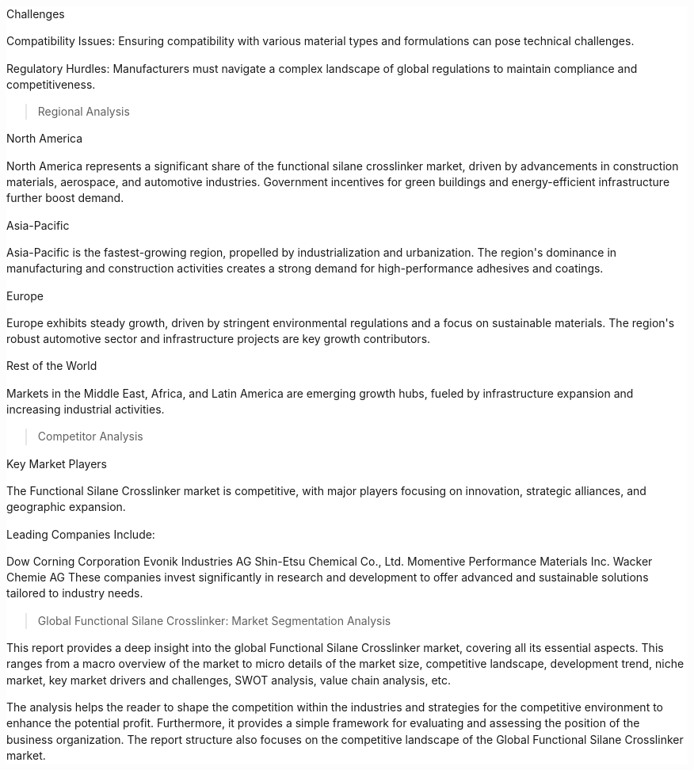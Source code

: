 Challenges

Compatibility Issues: Ensuring compatibility with various material types and formulations can pose technical challenges.

Regulatory Hurdles: Manufacturers must navigate a complex landscape of global regulations to maintain compliance and competitiveness.

>Regional Analysis

North America

North America represents a significant share of the functional silane crosslinker market, driven by advancements in construction materials, aerospace, and automotive industries. Government incentives for green buildings and energy-efficient infrastructure further boost demand.

Asia-Pacific

Asia-Pacific is the fastest-growing region, propelled by industrialization and urbanization. The region's dominance in manufacturing and construction activities creates a strong demand for high-performance adhesives and coatings.

Europe

Europe exhibits steady growth, driven by stringent environmental regulations and a focus on sustainable materials. The region's robust automotive sector and infrastructure projects are key growth contributors.

Rest of the World

Markets in the Middle East, Africa, and Latin America are emerging growth hubs, fueled by infrastructure expansion and increasing industrial activities.

>Competitor Analysis

Key Market Players

The Functional Silane Crosslinker market is competitive, with major players focusing on innovation, strategic alliances, and geographic expansion.

Leading Companies Include:

Dow Corning Corporation
Evonik Industries AG
Shin-Etsu Chemical Co., Ltd.
Momentive Performance Materials Inc.
Wacker Chemie AG
These companies invest significantly in research and development to offer advanced and sustainable solutions tailored to industry needs.

>Global Functional Silane Crosslinker: Market Segmentation Analysis

This report provides a deep insight into the global Functional Silane Crosslinker market, covering all its essential aspects. This ranges from a macro overview of the market to micro details of the market size, competitive landscape, development trend, niche market, key market drivers and challenges, SWOT analysis, value chain analysis, etc.

The analysis helps the reader to shape the competition within the industries and strategies for the competitive environment to enhance the potential profit. Furthermore, it provides a simple framework for evaluating and assessing the position of the business organization. The report structure also focuses on the competitive landscape of the Global Functional Silane Crosslinker market.
